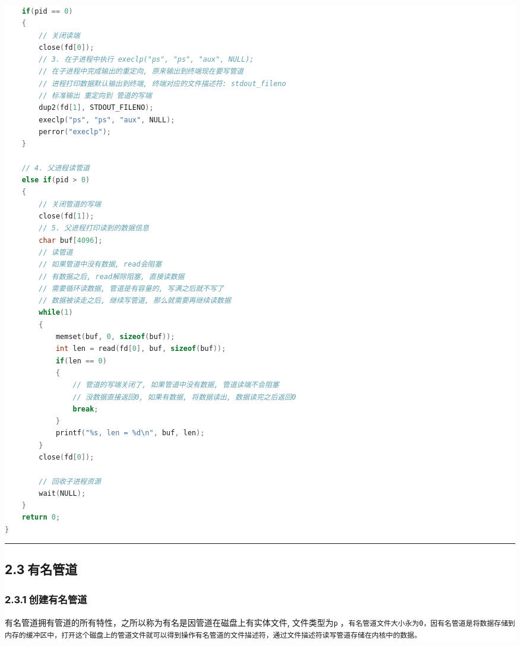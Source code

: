 ```c
    if(pid == 0)
    {
        // 关闭读端
        close(fd[0]);
        // 3. 在子进程中执行 execlp("ps", "ps", "aux", NULL);
        // 在子进程中完成输出的重定向, 原来输出到终端现在要写管道
        // 进程打印数据默认输出到终端, 终端对应的文件描述符: stdout_fileno
        // 标准输出 重定向到 管道的写端
        dup2(fd[1], STDOUT_FILENO);
        execlp("ps", "ps", "aux", NULL);
        perror("execlp");
    }

    // 4. 父进程读管道
    else if(pid > 0)
    {
        // 关闭管道的写端
        close(fd[1]);
        // 5. 父进程打印读到的数据信息
        char buf[4096];
        // 读管道
        // 如果管道中没有数据, read会阻塞
        // 有数据之后, read解除阻塞, 直接读数据
        // 需要循环读数据, 管道是有容量的, 写满之后就不写了
        // 数据被读走之后, 继续写管道, 那么就需要再继续读数据
        while(1)
        {
            memset(buf, 0, sizeof(buf));
            int len = read(fd[0], buf, sizeof(buf));
            if(len == 0)
            {
                // 管道的写端关闭了, 如果管道中没有数据, 管道读端不会阻塞
                // 没数据直接返回0, 如果有数据, 将数据读出, 数据读完之后返回0
                break;
            }
            printf("%s, len = %d\n", buf, len);
        }
        close(fd[0]);

        // 回收子进程资源
        wait(NULL);
    }
    return 0;
}
```

---
## 2.3 有名管道
### 2.3.1 创建有名管道
有名管道拥有管道的所有特性，之所以称为有名是因管道在磁盘上有实体文件, 文件类型为`p` ，`有名管道文件大小永为0，因有名管道是将数据存储到内存的缓冲区中，打开这个磁盘上的管道文件就可以得到操作有名管道的文件描述符，通过文件描述符读写管道存储在内核中的数据。`
